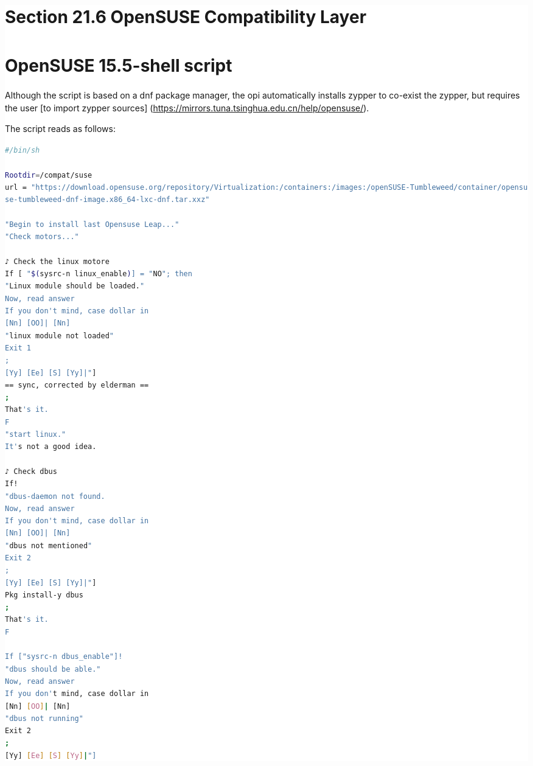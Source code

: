 # Section 21.6 OpenSUSE Compatibility Layer


# OpenSUSE 15.5-shell script

Although the script is based on a dnf package manager, the opi automatically installs zypper to co-exist the zypper, but requires the user [to import zypper sources] (https://mirrors.tuna.tsinghua.edu.cn/help/opensuse/).


The script reads as follows:

```sh '
#/bin/sh

Rootdir=/compat/suse
url = "https://download.opensuse.org/repository/Virtualization:/containers:/images:/openSUSE-Tumbleweed/container/opensuse-tumbleweed-dnf-image.x86_64-lxc-dnf.tar.xxz"

"Begin to install last Opensuse Leap..."
"Check motors..."

♪ Check the linux motore
If [ "$(sysrc-n linux_enable)] = "NO"; then
"Linux module should be loaded."
Now, read answer
If you don't mind, case dollar in
[Nn] [OO]| [Nn]
"linux module not loaded"
Exit 1
;
[Yy] [Ee] [S] [Yy]|"]
== sync, corrected by elderman ==
;
That's it.
F
"start linux."
It's not a good idea.

♪ Check dbus
If!
"dbus-daemon not found.
Now, read answer
If you don't mind, case dollar in
[Nn] [OO]| [Nn]
"dbus not mentioned"
Exit 2
;
[Yy] [Ee] [S] [Yy]|"]
Pkg install-y dbus
;
That's it.
F

If ["sysrc-n dbus_enable"]!
"dbus should be able."
Now, read answer
If you don't mind, case dollar in
[Nn] [OO]| [Nn]
"dbus not running"
Exit 2
;
[Yy] [Ee] [S] [Yy]|"]
```